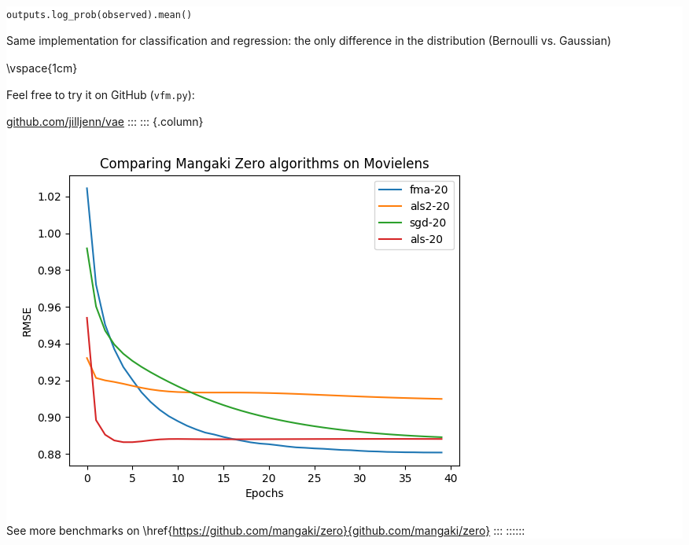 ```python
outputs.log_prob(observed).mean()
```

Same implementation for classification and regression: the only difference in the distribution (Bernoulli vs. Gaussian)

\vspace{1cm}

Feel free to try it on GitHub (`vfm.py`):

[github.com/jilljenn/vae](https://github.com/jilljenn/vae)
:::
::: {.column}
![](figures/movielens-plot.png)

See more benchmarks on \href{https://github.com/mangaki/zero}{github.com/mangaki/zero}
:::
::::::
